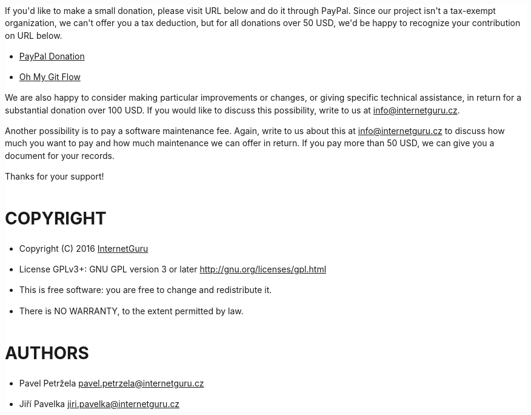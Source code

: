 If you'd like to make a small donation, please visit URL below and do it through PayPal. Since our project isn't a tax-exempt organization, we can't offer you a tax deduction, but for all donations over 50 USD, we'd be happy to recognize your contribution on URL below.

* [PayPal Donation](https://www.paypal.com/cgi-bin/webscr?cmd=_s-xclick&hosted_button_id=G6A49JPWQKG7A)

* [Oh My Git Flow](https://www.internetguru.cz/omgf)

We are also happy to consider making particular improvements or changes, or giving specific technical assistance, in return for a substantial donation over 100 USD. If you would like to discuss this possibility, write to us at info@internetguru.cz.

Another possibility is to pay a software maintenance fee. Again, write to us about this at info@internetguru.cz to discuss how much you want to pay and how much maintenance we can offer in return. If you pay more than 50 USD, we can give you a document for your records.

Thanks for your support!

# COPYRIGHT

* Copyright (C) 2016 [InternetGuru](https://www.internetguru.cz)

* License GPLv3+: GNU GPL version 3 or later <http://gnu.org/licenses/gpl.html>

* This is free software: you are free to change and redistribute it.

* There is NO WARRANTY, to the extent permitted by law.

# AUTHORS

* Pavel Petržela <pavel.petrzela@internetguru.cz>

* Jiří Pavelka <jiri.pavelka@internetguru.cz>
